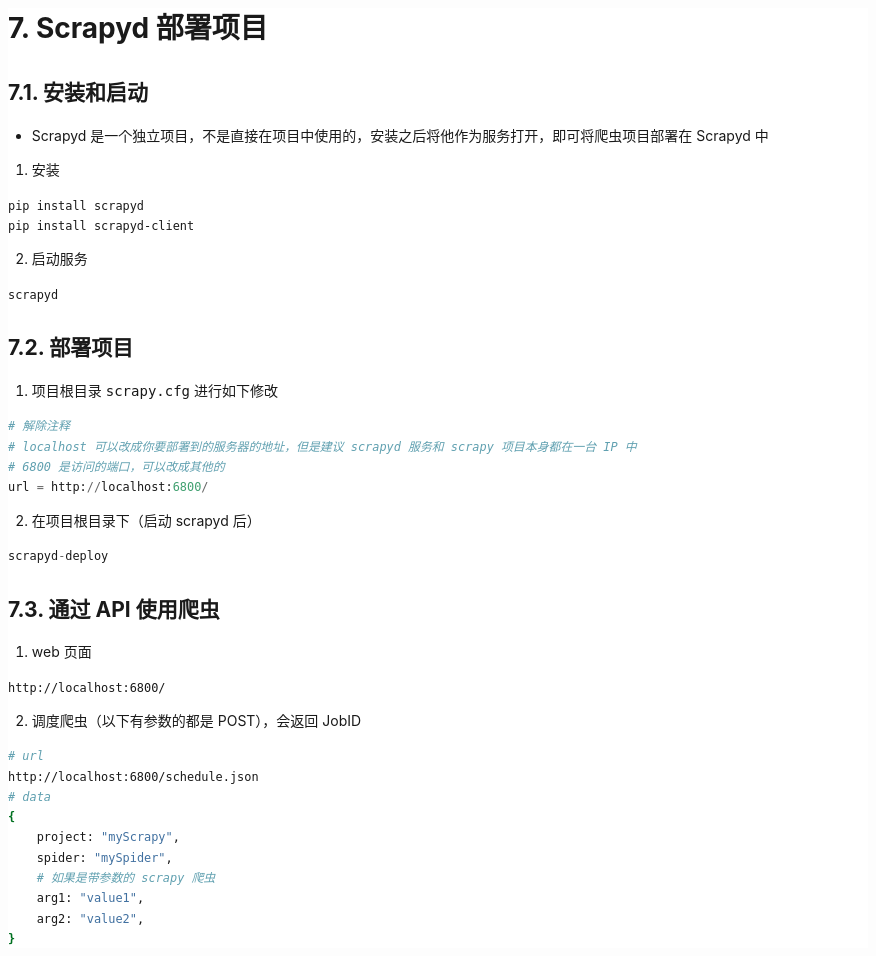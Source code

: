 # 7. Scrapyd 部署项目

## 7.1. 安装和启动

- Scrapyd 是一个独立项目，不是直接在项目中使用的，安装之后将他作为服务打开，即可将爬虫项目部署在 Scrapyd 中

1. 安装

```bash
pip install scrapyd
pip install scrapyd-client
```

2. 启动服务

```bash
scrapyd
```

## 7.2. 部署项目

1. 项目根目录 <kbd>scrapy.cfg</kbd> 进行如下修改

```python
# 解除注释
# localhost 可以改成你要部署到的服务器的地址，但是建议 scrapyd 服务和 scrapy 项目本身都在一台 IP 中
# 6800 是访问的端口，可以改成其他的
url = http://localhost:6800/
```

2. 在项目根目录下（启动 scrapyd 后）

```python
scrapyd-deploy
```

## 7.3. 通过 API 使用爬虫

1. web 页面

```bash
http://localhost:6800/
```

2. 调度爬虫（以下有参数的都是 POST），会返回 JobID

```bash
# url
http://localhost:6800/schedule.json 
# data
{
    project: "myScrapy",
    spider: "mySpider",
    # 如果是带参数的 scrapy 爬虫
    arg1: "value1",
    arg2: "value2",
}
```
